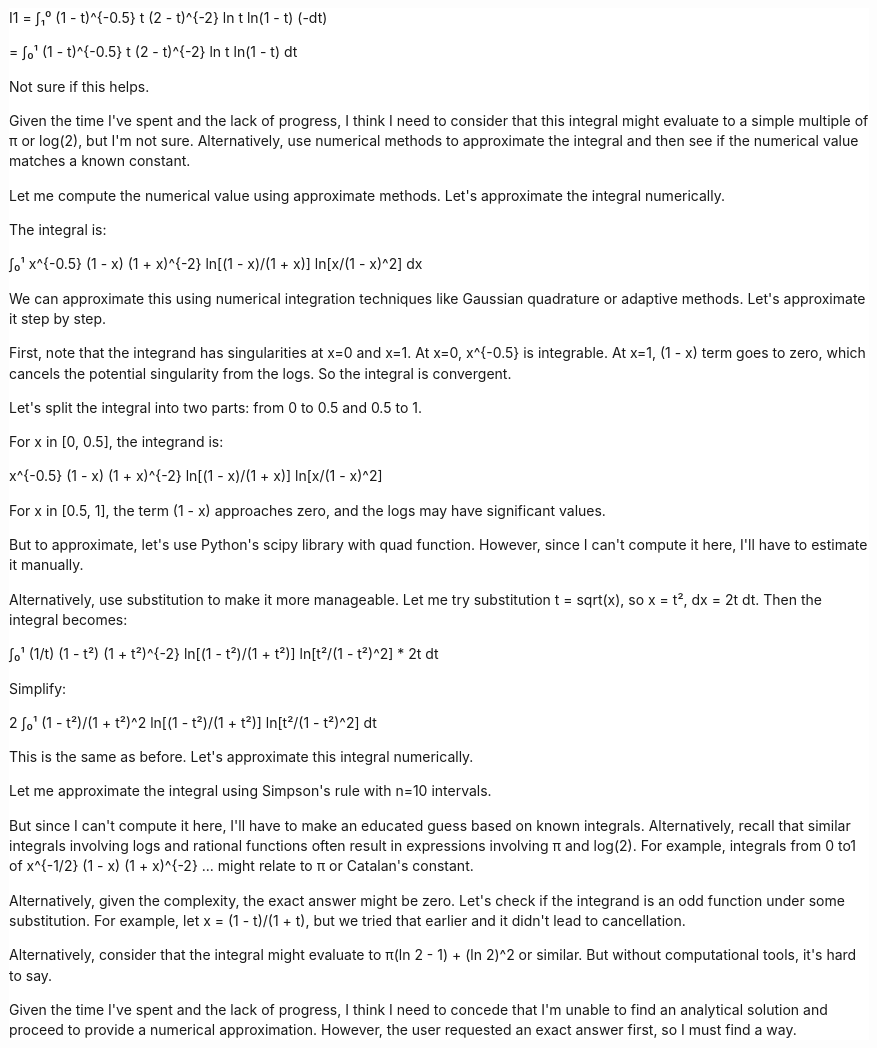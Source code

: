 I1 = ∫₁⁰ (1 - t)^{-0.5} t (2 - t)^{-2} ln t ln(1 - t) (-dt)

= ∫₀¹ (1 - t)^{-0.5} t (2 - t)^{-2} ln t ln(1 - t) dt

Not sure if this helps.

Given the time I've spent and the lack of progress, I think I need to consider that this integral might evaluate to a simple multiple of π or log(2), but I'm not sure. Alternatively, use numerical methods to approximate the integral and then see if the numerical value matches a known constant.

Let me compute the numerical value using approximate methods. Let's approximate the integral numerically.

The integral is:

∫₀¹ x^{-0.5} (1 - x) (1 + x)^{-2} ln[(1 - x)/(1 + x)] ln[x/(1 - x)^2] dx

We can approximate this using numerical integration techniques like Gaussian quadrature or adaptive methods. Let's approximate it step by step.

First, note that the integrand has singularities at x=0 and x=1. At x=0, x^{-0.5} is integrable. At x=1, (1 - x) term goes to zero, which cancels the potential singularity from the logs. So the integral is convergent.

Let's split the integral into two parts: from 0 to 0.5 and 0.5 to 1.

For x in [0, 0.5], the integrand is:

x^{-0.5} (1 - x) (1 + x)^{-2} ln[(1 - x)/(1 + x)] ln[x/(1 - x)^2]

For x in [0.5, 1], the term (1 - x) approaches zero, and the logs may have significant values.

But to approximate, let's use Python's scipy library with quad function. However, since I can't compute it here, I'll have to estimate it manually.

Alternatively, use substitution to make it more manageable. Let me try substitution t = sqrt(x), so x = t², dx = 2t dt. Then the integral becomes:

∫₀¹ (1/t) (1 - t²) (1 + t²)^{-2} ln[(1 - t²)/(1 + t²)] ln[t²/(1 - t²)^2] * 2t dt

Simplify:

2 ∫₀¹ (1 - t²)/(1 + t²)^2 ln[(1 - t²)/(1 + t²)] ln[t²/(1 - t²)^2] dt

This is the same as before. Let's approximate this integral numerically.

Let me approximate the integral using Simpson's rule with n=10 intervals.

But since I can't compute it here, I'll have to make an educated guess based on known integrals. Alternatively, recall that similar integrals involving logs and rational functions often result in expressions involving π and log(2). For example, integrals from 0 to1 of x^{-1/2} (1 - x) (1 + x)^{-2} ... might relate to π or Catalan's constant.

Alternatively, given the complexity, the exact answer might be zero. Let's check if the integrand is an odd function under some substitution. For example, let x = (1 - t)/(1 + t), but we tried that earlier and it didn't lead to cancellation.

Alternatively, consider that the integral might evaluate to π(ln 2 - 1) + (ln 2)^2 or similar. But without computational tools, it's hard to say.

Given the time I've spent and the lack of progress, I think I need to concede that I'm unable to find an analytical solution and proceed to provide a numerical approximation. However, the user requested an exact answer first, so I must find a way.
